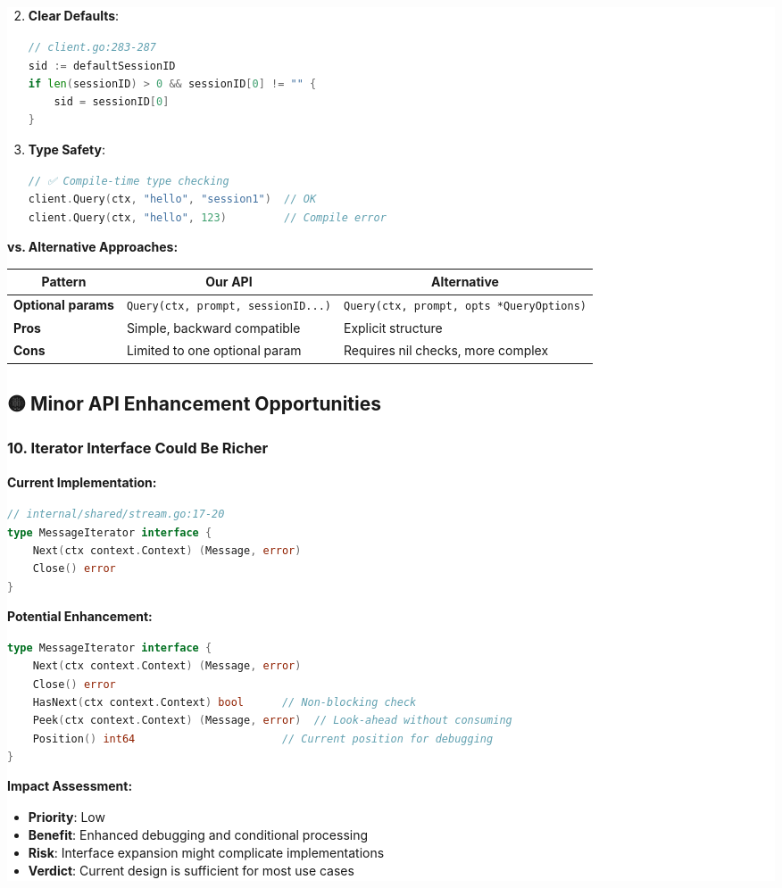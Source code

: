 2. **Clear Defaults**: 
   ```go
   // client.go:283-287
   sid := defaultSessionID
   if len(sessionID) > 0 && sessionID[0] != "" {
       sid = sessionID[0]
   }
   ```

3. **Type Safety**: 
   ```go
   // ✅ Compile-time type checking
   client.Query(ctx, "hello", "session1")  // OK
   client.Query(ctx, "hello", 123)         // Compile error
   ```

**vs. Alternative Approaches:**

| Pattern | Our API | Alternative |
|---------|---------|-------------|
| **Optional params** | `Query(ctx, prompt, sessionID...)` | `Query(ctx, prompt, opts *QueryOptions)` |
| **Pros** | Simple, backward compatible | Explicit structure |
| **Cons** | Limited to one optional param | Requires nil checks, more complex |

## 🟡 Minor API Enhancement Opportunities

### 10. Iterator Interface Could Be Richer

**Current Implementation:**
```go
// internal/shared/stream.go:17-20
type MessageIterator interface {
    Next(ctx context.Context) (Message, error)
    Close() error
}
```

**Potential Enhancement:**
```go
type MessageIterator interface {
    Next(ctx context.Context) (Message, error)
    Close() error
    HasNext(ctx context.Context) bool      // Non-blocking check
    Peek(ctx context.Context) (Message, error)  // Look-ahead without consuming
    Position() int64                       // Current position for debugging
}
```

**Impact Assessment:** 
- **Priority**: Low
- **Benefit**: Enhanced debugging and conditional processing
- **Risk**: Interface expansion might complicate implementations
- **Verdict**: Current design is sufficient for most use cases

